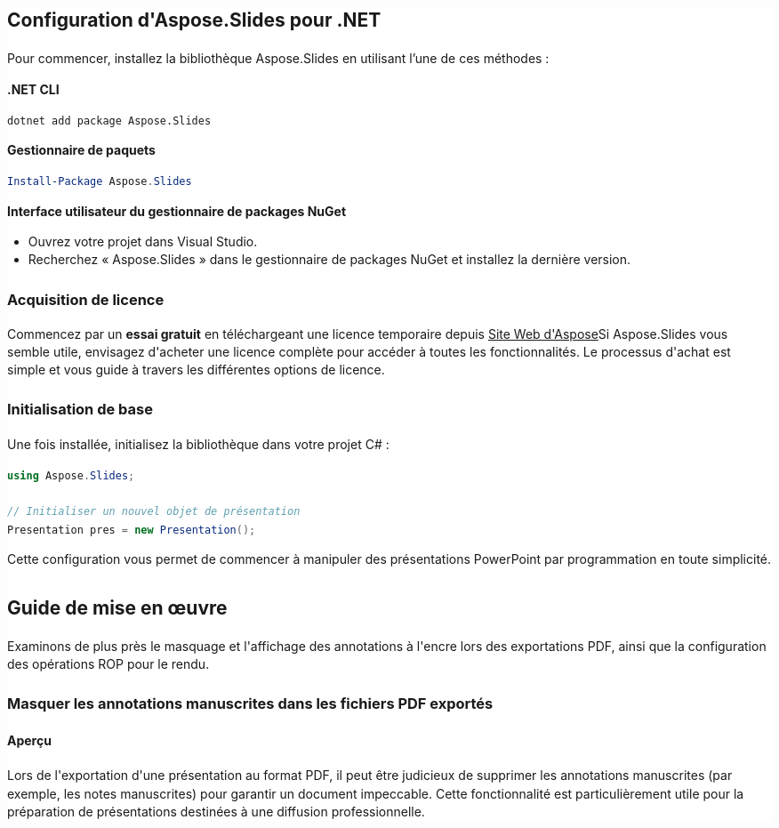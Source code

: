 ## Configuration d'Aspose.Slides pour .NET

Pour commencer, installez la bibliothèque Aspose.Slides en utilisant l’une de ces méthodes :

**.NET CLI**
```bash
dotnet add package Aspose.Slides
```

**Gestionnaire de paquets**
```powershell
Install-Package Aspose.Slides
```

**Interface utilisateur du gestionnaire de packages NuGet**
- Ouvrez votre projet dans Visual Studio.
- Recherchez « Aspose.Slides » dans le gestionnaire de packages NuGet et installez la dernière version.

### Acquisition de licence

Commencez par un **essai gratuit** en téléchargeant une licence temporaire depuis [Site Web d'Aspose](https://purchase.aspose.com/temporary-license/)Si Aspose.Slides vous semble utile, envisagez d'acheter une licence complète pour accéder à toutes les fonctionnalités. Le processus d'achat est simple et vous guide à travers les différentes options de licence.

### Initialisation de base

Une fois installée, initialisez la bibliothèque dans votre projet C# :

```csharp
using Aspose.Slides;

// Initialiser un nouvel objet de présentation
Presentation pres = new Presentation();
```

Cette configuration vous permet de commencer à manipuler des présentations PowerPoint par programmation en toute simplicité.

## Guide de mise en œuvre

Examinons de plus près le masquage et l'affichage des annotations à l'encre lors des exportations PDF, ainsi que la configuration des opérations ROP pour le rendu.

### Masquer les annotations manuscrites dans les fichiers PDF exportés

#### Aperçu

Lors de l'exportation d'une présentation au format PDF, il peut être judicieux de supprimer les annotations manuscrites (par exemple, les notes manuscrites) pour garantir un document impeccable. Cette fonctionnalité est particulièrement utile pour la préparation de présentations destinées à une diffusion professionnelle.
